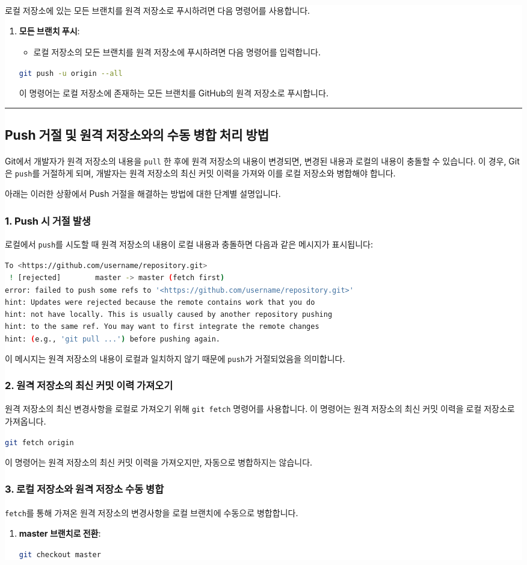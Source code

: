 로컬 저장소에 있는 모든 브랜치를 원격 저장소로 푸시하려면 다음 명령어를 사용합니다.

1. **모든 브랜치 푸시**:
    - 로컬 저장소의 모든 브랜치를 원격 저장소에 푸시하려면 다음 명령어를 입력합니다.
    
    ```bash
    git push -u origin --all
    ```
    
    이 명령어는 로컬 저장소에 존재하는 모든 브랜치를 GitHub의 원격 저장소로 푸시합니다.
    

---

## Push 거절 및 원격 저장소와의 수동 병합 처리 방법

Git에서 개발자가 원격 저장소의 내용을 `pull` 한 후에 원격 저장소의 내용이 변경되면, 변경된 내용과 로컬의 내용이 충돌할 수 있습니다. 이 경우, Git은 `push`를 거절하게 되며, 개발자는 원격 저장소의 최신 커밋 이력을 가져와 이를 로컬 저장소와 병합해야 합니다.

아래는 이러한 상황에서 Push 거절을 해결하는 방법에 대한 단계별 설명입니다.

### 1. Push 시 거절 발생

로컬에서 `push`를 시도할 때 원격 저장소의 내용이 로컬 내용과 충돌하면 다음과 같은 메시지가 표시됩니다:

```bash
To <https://github.com/username/repository.git>
 ! [rejected]        master -> master (fetch first)
error: failed to push some refs to '<https://github.com/username/repository.git>'
hint: Updates were rejected because the remote contains work that you do
hint: not have locally. This is usually caused by another repository pushing
hint: to the same ref. You may want to first integrate the remote changes
hint: (e.g., 'git pull ...') before pushing again.

```

이 메시지는 원격 저장소의 내용이 로컬과 일치하지 않기 때문에 `push`가 거절되었음을 의미합니다.

### 2. 원격 저장소의 최신 커밋 이력 가져오기

원격 저장소의 최신 변경사항을 로컬로 가져오기 위해 `git fetch` 명령어를 사용합니다. 이 명령어는 원격 저장소의 최신 커밋 이력을 로컬 저장소로 가져옵니다.

```bash
git fetch origin
```

이 명령어는 원격 저장소의 최신 커밋 이력을 가져오지만, 자동으로 병합하지는 않습니다.

### 3. 로컬 저장소와 원격 저장소 수동 병합

`fetch`를 통해 가져온 원격 저장소의 변경사항을 로컬 브랜치에 수동으로 병합합니다.

1. **master 브랜치로 전환**:
    
    ```bash
    git checkout master
    ```
    
